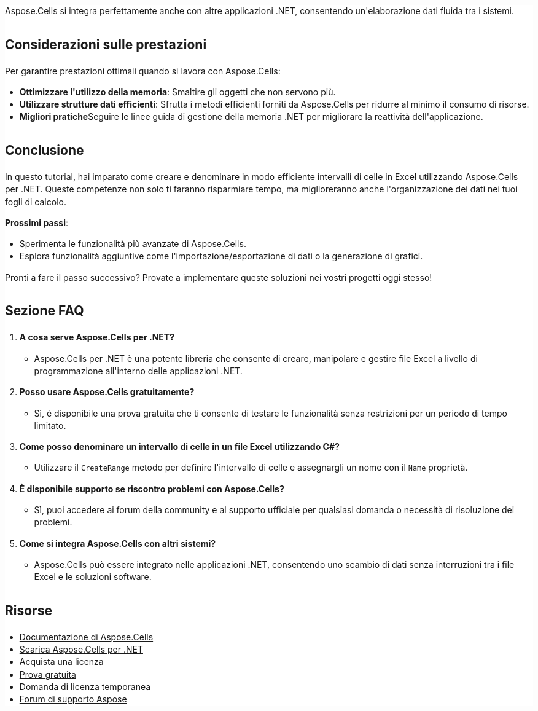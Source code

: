 Aspose.Cells si integra perfettamente anche con altre applicazioni .NET, consentendo un'elaborazione dati fluida tra i sistemi.

## Considerazioni sulle prestazioni
Per garantire prestazioni ottimali quando si lavora con Aspose.Cells:

- **Ottimizzare l'utilizzo della memoria**: Smaltire gli oggetti che non servono più.
- **Utilizzare strutture dati efficienti**: Sfrutta i metodi efficienti forniti da Aspose.Cells per ridurre al minimo il consumo di risorse.
- **Migliori pratiche**Seguire le linee guida di gestione della memoria .NET per migliorare la reattività dell'applicazione.

## Conclusione
In questo tutorial, hai imparato come creare e denominare in modo efficiente intervalli di celle in Excel utilizzando Aspose.Cells per .NET. Queste competenze non solo ti faranno risparmiare tempo, ma miglioreranno anche l'organizzazione dei dati nei tuoi fogli di calcolo.

**Prossimi passi**:
- Sperimenta le funzionalità più avanzate di Aspose.Cells.
- Esplora funzionalità aggiuntive come l'importazione/esportazione di dati o la generazione di grafici.

Pronti a fare il passo successivo? Provate a implementare queste soluzioni nei vostri progetti oggi stesso!

## Sezione FAQ
1. **A cosa serve Aspose.Cells per .NET?**
   - Aspose.Cells per .NET è una potente libreria che consente di creare, manipolare e gestire file Excel a livello di programmazione all'interno delle applicazioni .NET.

2. **Posso usare Aspose.Cells gratuitamente?**
   - Sì, è disponibile una prova gratuita che ti consente di testare le funzionalità senza restrizioni per un periodo di tempo limitato.

3. **Come posso denominare un intervallo di celle in un file Excel utilizzando C#?**
   - Utilizzare il `CreateRange` metodo per definire l'intervallo di celle e assegnargli un nome con il `Name` proprietà.

4. **È disponibile supporto se riscontro problemi con Aspose.Cells?**
   - Sì, puoi accedere ai forum della community e al supporto ufficiale per qualsiasi domanda o necessità di risoluzione dei problemi.

5. **Come si integra Aspose.Cells con altri sistemi?**
   - Aspose.Cells può essere integrato nelle applicazioni .NET, consentendo uno scambio di dati senza interruzioni tra i file Excel e le soluzioni software.

## Risorse
- [Documentazione di Aspose.Cells](https://reference.aspose.com/cells/net/)
- [Scarica Aspose.Cells per .NET](https://releases.aspose.com/cells/net/)
- [Acquista una licenza](https://purchase.aspose.com/buy)
- [Prova gratuita](https://releases.aspose.com/cells/net/)
- [Domanda di licenza temporanea](https://purchase.aspose.com/temporary-license/)
- [Forum di supporto Aspose](https://forum.aspose.com/c/cells/9)
